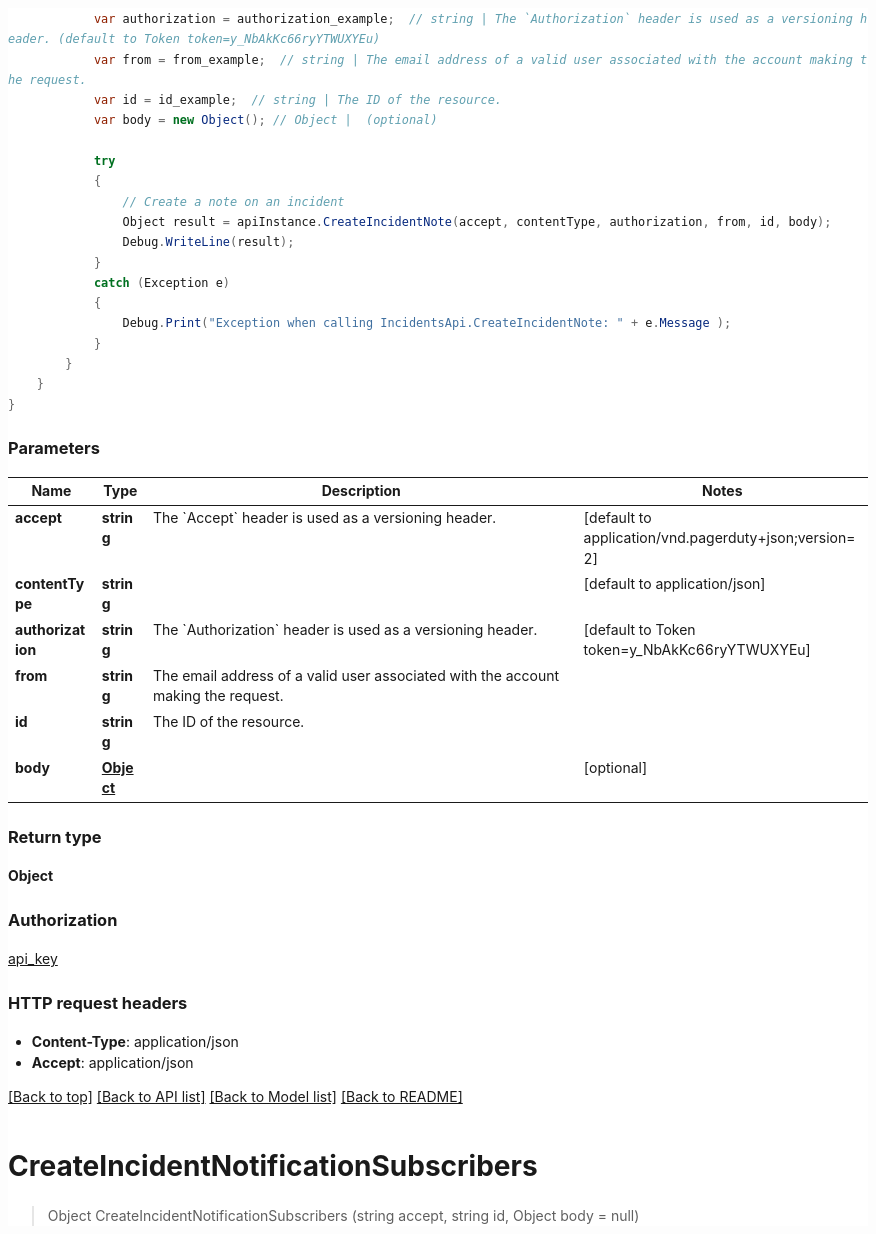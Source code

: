 ```csharp
            var authorization = authorization_example;  // string | The `Authorization` header is used as a versioning header. (default to Token token=y_NbAkKc66ryYTWUXYEu)
            var from = from_example;  // string | The email address of a valid user associated with the account making the request.
            var id = id_example;  // string | The ID of the resource.
            var body = new Object(); // Object |  (optional) 

            try
            {
                // Create a note on an incident
                Object result = apiInstance.CreateIncidentNote(accept, contentType, authorization, from, id, body);
                Debug.WriteLine(result);
            }
            catch (Exception e)
            {
                Debug.Print("Exception when calling IncidentsApi.CreateIncidentNote: " + e.Message );
            }
        }
    }
}
```

### Parameters

Name | Type | Description  | Notes
------------- | ------------- | ------------- | -------------
 **accept** | **string**| The &#x60;Accept&#x60; header is used as a versioning header. | [default to application/vnd.pagerduty+json;version&#x3D;2]
 **contentType** | **string**|  | [default to application/json]
 **authorization** | **string**| The &#x60;Authorization&#x60; header is used as a versioning header. | [default to Token token&#x3D;y_NbAkKc66ryYTWUXYEu]
 **from** | **string**| The email address of a valid user associated with the account making the request. | 
 **id** | **string**| The ID of the resource. | 
 **body** | [**Object**](Object.md)|  | [optional] 

### Return type

**Object**

### Authorization

[api_key](../README.md#api_key)

### HTTP request headers

 - **Content-Type**: application/json
 - **Accept**: application/json

[[Back to top]](#) [[Back to API list]](../README.md#documentation-for-api-endpoints) [[Back to Model list]](../README.md#documentation-for-models) [[Back to README]](../README.md)
<a name="createincidentnotificationsubscribers"></a>
# **CreateIncidentNotificationSubscribers**
> Object CreateIncidentNotificationSubscribers (string accept, string id, Object body = null)
